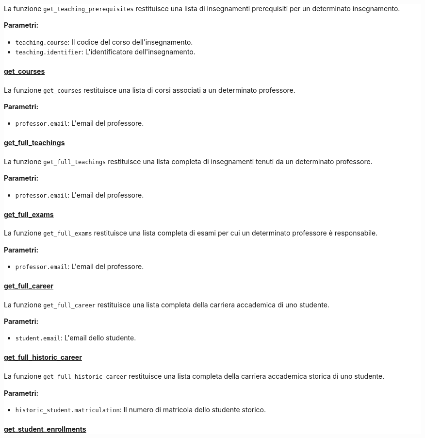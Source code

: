 La funzione `get_teaching_prerequisites` restituisce una lista di insegnamenti prerequisiti per un determinato insegnamento.

**Parametri:**
- `teaching.course`: Il codice del corso dell'insegnamento.
- `teaching.identifier`: L'identificatore dell'insegnamento.

#### [get_courses](https://github.com/davi0kprogramsthings/unimia-plus/blob/master/unimia%2B%20SQL/sql/4-functions.sql#L35)

La funzione `get_courses` restituisce una lista di corsi associati a un determinato professore.

**Parametri:**
- `professor.email`: L'email del professore.

#### [get_full_teachings](https://github.com/davi0kprogramsthings/unimia-plus/blob/master/unimia%2B%20SQL/sql/4-functions.sql#L50)

La funzione `get_full_teachings` restituisce una lista completa di insegnamenti tenuti da un determinato professore.

**Parametri:**
- `professor.email`: L'email del professore.

#### [get_full_exams](https://github.com/davi0kprogramsthings/unimia-plus/blob/master/unimia%2B%20SQL/sql/4-functions.sql#L64)

La funzione `get_full_exams` restituisce una lista completa di esami per cui un determinato professore è responsabile.

**Parametri:**
- `professor.email`: L'email del professore.

#### [get_full_career](https://github.com/davi0kprogramsthings/unimia-plus/blob/master/unimia%2B%20SQL/sql/4-functions.sql#L78)

La funzione `get_full_career` restituisce una lista completa della carriera accademica di uno studente.

**Parametri:**
- `student.email`: L'email dello studente.

#### [get_full_historic_career](https://github.com/davi0kprogramsthings/unimia-plus/blob/master/unimia%2B%20SQL/sql/4-functions.sql#L92)

La funzione `get_full_historic_career` restituisce una lista completa della carriera accademica storica di uno studente.

**Parametri:**
- `historic_student.matriculation`: Il numero di matricola dello studente storico.

#### [get_student_enrollments](https://github.com/davi0kprogramsthings/unimia-plus/blob/master/unimia%2B%20SQL/sql/4-functions.sql#L106)
